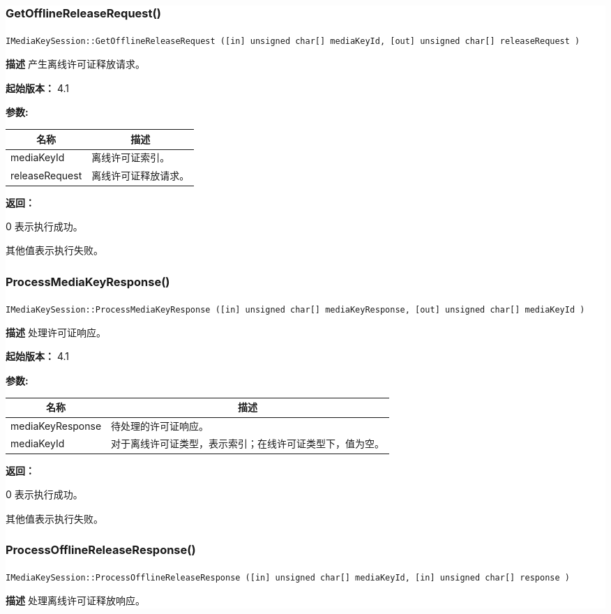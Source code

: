 
### GetOfflineReleaseRequest()

```
IMediaKeySession::GetOfflineReleaseRequest ([in] unsigned char[] mediaKeyId, [out] unsigned char[] releaseRequest )
```
**描述**
产生离线许可证释放请求。

**起始版本：** 4.1

**参数:**

| 名称 | 描述 | 
| -------- | -------- |
| mediaKeyId | 离线许可证索引。  | 
| releaseRequest | 离线许可证释放请求。 | 

**返回：**

0 表示执行成功。

其他值表示执行失败。


### ProcessMediaKeyResponse()

```
IMediaKeySession::ProcessMediaKeyResponse ([in] unsigned char[] mediaKeyResponse, [out] unsigned char[] mediaKeyId )
```
**描述**
处理许可证响应。

**起始版本：** 4.1

**参数:**

| 名称 | 描述 | 
| -------- | -------- |
| mediaKeyResponse | 待处理的许可证响应。  | 
| mediaKeyId | 对于离线许可证类型，表示索引；在线许可证类型下，值为空。 | 

**返回：**

0 表示执行成功。

其他值表示执行失败。


### ProcessOfflineReleaseResponse()

```
IMediaKeySession::ProcessOfflineReleaseResponse ([in] unsigned char[] mediaKeyId, [in] unsigned char[] response )
```
**描述**
处理离线许可证释放响应。
